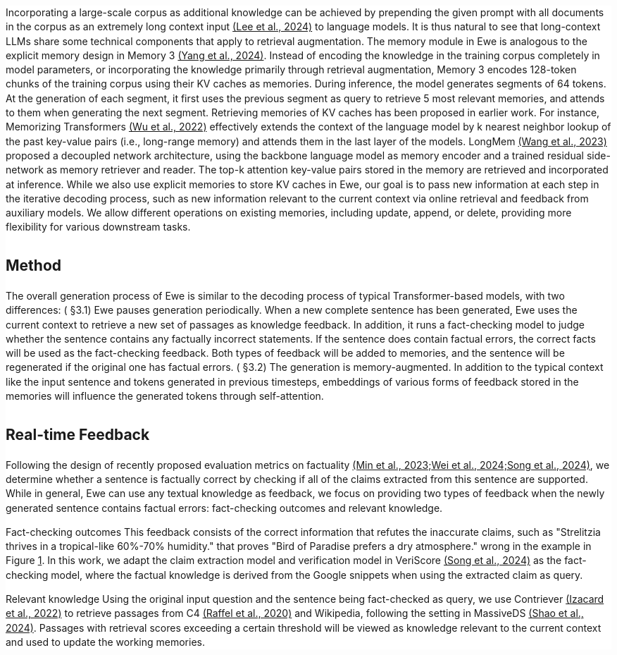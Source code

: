Incorporating a large-scale corpus as additional knowledge can be achieved by prepending the given prompt with all documents in the corpus as an extremely long context input [(Lee et al., 2024)](#b10) to language models. It is thus natural to see that long-context LLMs share some technical components that apply to retrieval augmentation. The memory module in Ewe is analogous to the explicit memory design in Memory 3 [(Yang et al., 2024)](#b27). Instead of encoding the knowledge in the training corpus completely in model parameters, or incorporating the knowledge primarily through retrieval augmentation, Memory 3 encodes 128-token chunks of the training corpus using their KV caches as memories. During inference, the model generates segments of 64 tokens. At the generation of each segment, it first uses the previous segment as query to retrieve 5 most relevant memories, and attends to them when generating the next segment. Retrieving memories of KV caches has been proposed in earlier work. For instance, Memorizing Transformers [(Wu et al., 2022)](#b26) effectively extends the context of the language model by k nearest neighbor lookup of the past key-value pairs (i.e., long-range memory) and attends them in the last layer of the models. LongMem [(Wang et al., 2023)](#b24) proposed a decoupled network architecture, using the backbone language model as memory encoder and a trained residual side-network as memory retriever and reader. The top-k attention key-value pairs stored in the memory are retrieved and incorporated at inference. While we also use explicit memories to store KV caches in Ewe, our goal is to pass new information at each step in the iterative decoding process, such as new information relevant to the current context via online retrieval and feedback from auxiliary models. We allow different operations on existing memories, including update, append, or delete, providing more flexibility for various downstream tasks.


## Method

The overall generation process of Ewe is similar to the decoding process of typical Transformer-based models, with two differences: ( §3.1) Ewe pauses generation periodically. When a new complete sentence has been generated, Ewe uses the current context to retrieve a new set of passages as knowledge feedback. In addition, it runs a fact-checking model to judge whether the sentence contains any factually incorrect statements. If the sentence does contain factual errors, the correct facts will be used as the fact-checking feedback. Both types of feedback will be added to memories, and the sentence will be regenerated if the original one has factual errors. ( §3.2) The generation is memory-augmented. In addition to the typical context like the input sentence and tokens generated in previous timesteps, embeddings of various forms of feedback stored in the memories will influence the generated tokens through self-attention.


## Real-time Feedback

Following the design of recently proposed evaluation metrics on factuality [(Min et al., 2023;](#b15)[Wei et al., 2024;](#b25)[Song et al., 2024)](#b22), we determine whether a sentence is factually correct by checking if all of the claims extracted from this sentence are supported. While in general, Ewe can use any textual knowledge as feedback, we focus on providing two types of feedback when the newly generated sentence contains factual errors: fact-checking outcomes and relevant knowledge.

Fact-checking outcomes This feedback consists of the correct information that refutes the inaccurate claims, such as "Strelitzia thrives in a tropical-like 60%-70% humidity." that proves "Bird of Paradise prefers a dry atmosphere." wrong in the example in Figure [1](#). In this work, we adapt the claim extraction model and verification model in VeriScore [(Song et al., 2024)](#b22) as the fact-checking model, where the factual knowledge is derived from the Google snippets when using the extracted claim as query.

Relevant knowledge Using the original input question and the sentence being fact-checked as query, we use Contriever [(Izacard et al., 2022)](#b7) to retrieve passages from C4 [(Raffel et al., 2020)](#b17) and Wikipedia, following the setting in MassiveDS [(Shao et al., 2024)](#b19). Passages with retrieval scores exceeding a certain threshold will be viewed as knowledge relevant to the current context and used to update the working memories.
